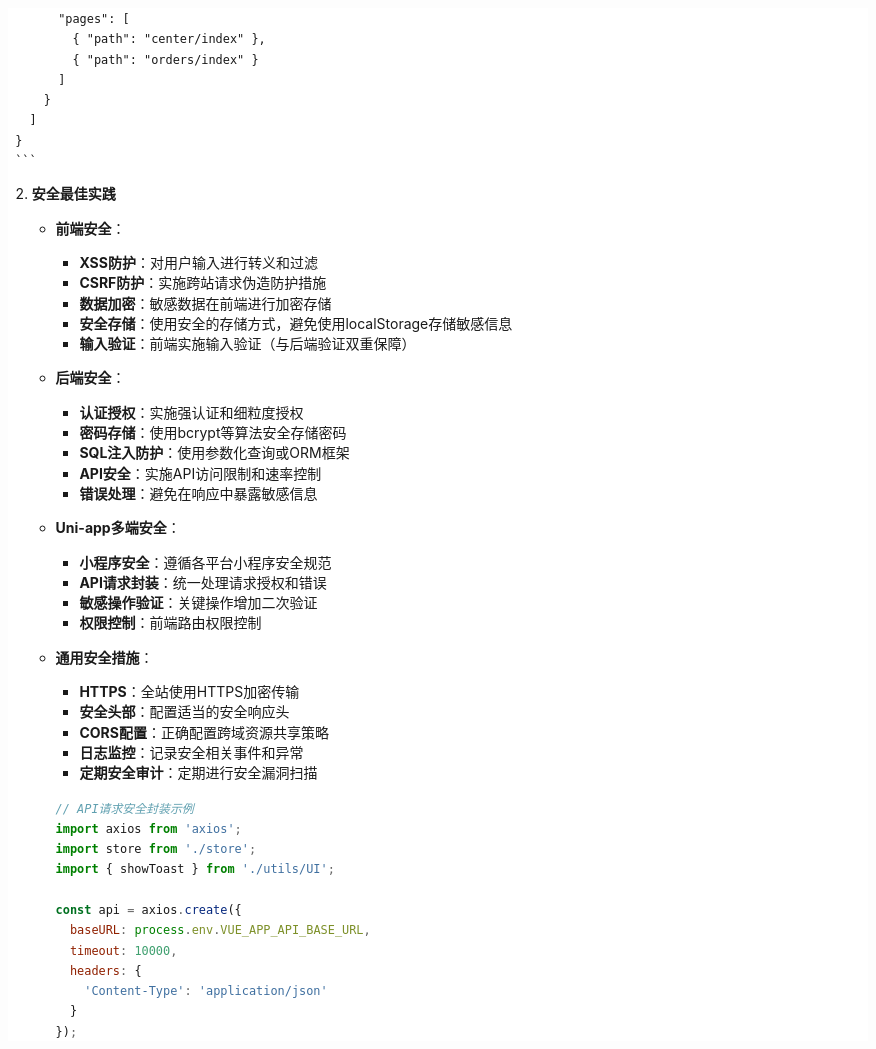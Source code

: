            "pages": [
             { "path": "center/index" },
             { "path": "orders/index" }
           ]
         }
       ]
     }
     ```

2. **安全最佳实践**
   
   - **前端安全**：
     
     - **XSS防护**：对用户输入进行转义和过滤
     - **CSRF防护**：实施跨站请求伪造防护措施
     - **数据加密**：敏感数据在前端进行加密存储
     - **安全存储**：使用安全的存储方式，避免使用localStorage存储敏感信息
     - **输入验证**：前端实施输入验证（与后端验证双重保障）
   
   - **后端安全**：
     
     - **认证授权**：实施强认证和细粒度授权
     - **密码存储**：使用bcrypt等算法安全存储密码
     - **SQL注入防护**：使用参数化查询或ORM框架
     - **API安全**：实施API访问限制和速率控制
     - **错误处理**：避免在响应中暴露敏感信息
   
   - **Uni-app多端安全**：
     
     - **小程序安全**：遵循各平台小程序安全规范
     - **API请求封装**：统一处理请求授权和错误
     - **敏感操作验证**：关键操作增加二次验证
     - **权限控制**：前端路由权限控制
   
   - **通用安全措施**：
     
     - **HTTPS**：全站使用HTTPS加密传输
     - **安全头部**：配置适当的安全响应头
     - **CORS配置**：正确配置跨域资源共享策略
     - **日志监控**：记录安全相关事件和异常
     - **定期安全审计**：定期进行安全漏洞扫描
     
     ```javascript
     // API请求安全封装示例
     import axios from 'axios';
     import store from './store';
     import { showToast } from './utils/UI';
     
     const api = axios.create({
       baseURL: process.env.VUE_APP_API_BASE_URL,
       timeout: 10000,
       headers: {
         'Content-Type': 'application/json'
       }
     });
     